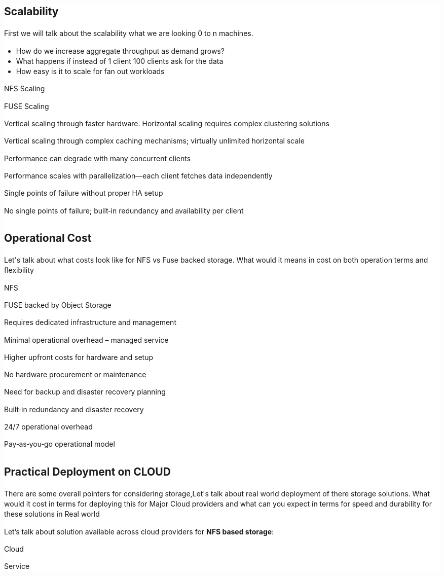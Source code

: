 ## Scalability

First we will talk about the scalability what we are looking 0 to n machines.

*   How do we increase aggregate throughput as demand grows?
*   What happens if instead of 1 client 100 clients ask for the data
*   How easy is it to scale for fan out workloads

NFS Scaling

FUSE Scaling

Vertical scaling through faster hardware. Horizontal scaling requires complex clustering solutions

Vertical scaling through complex caching mechanisms; virtually unlimited horizontal scale

Performance can degrade with many concurrent clients

Performance scales with parallelization—each client fetches data independently

Single points of failure without proper HA setup

No single points of failure; built‑in redundancy and availability per client

## Operational Cost

Let's talk about what costs look like for NFS vs Fuse backed storage. What would it means in cost on both operation terms and flexibility

NFS

FUSE backed by Object Storage

Requires dedicated infrastructure and management

Minimal operational overhead – managed service

Higher upfront costs for hardware and setup

No hardware procurement or maintenance

Need for backup and disaster recovery planning

Built‑in redundancy and disaster recovery

24/7 operational overhead

Pay‑as‑you‑go operational model

## Practical Deployment on CLOUD

There are some overall pointers for considering storage,Let's talk about real world deployment of there storage solutions. What would it cost in terms for deploying this for Major Cloud providers and what can you expect in terms for speed and durability for these solutions in Real world

Let’s talk about solution available across cloud providers for **NFS based storage**:

Cloud

Service
